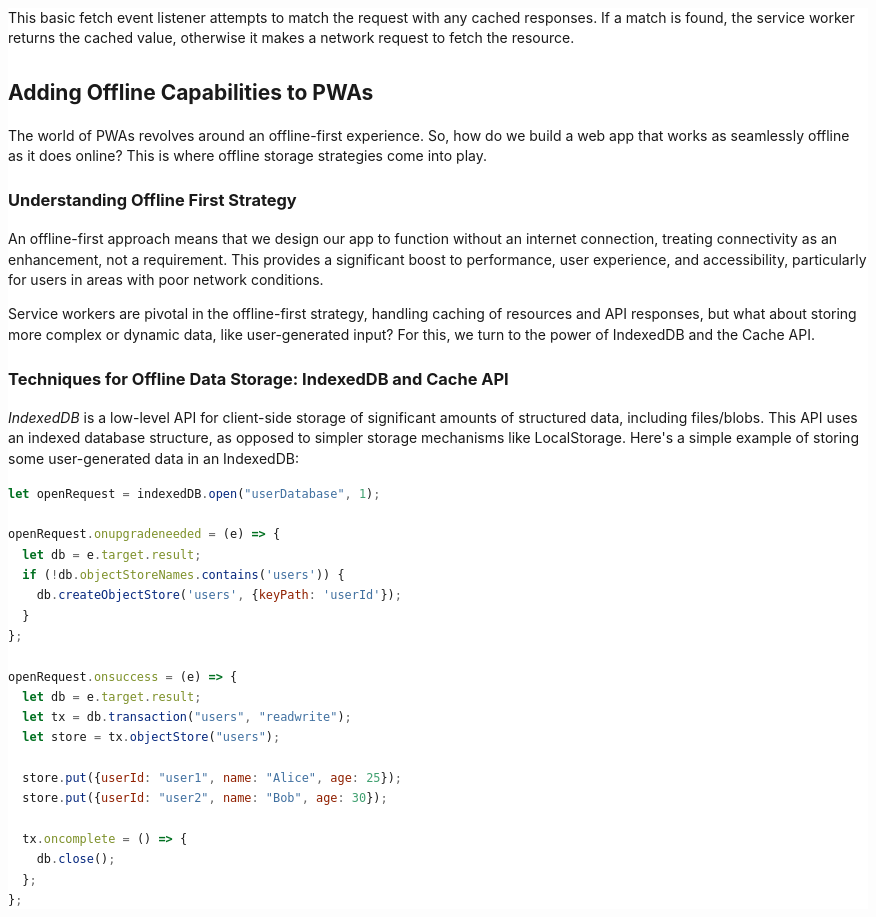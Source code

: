 This basic fetch event listener attempts to match the request with any cached responses. If a match is found, the service worker returns the cached value, otherwise it makes a network request to fetch the resource.

## Adding Offline Capabilities to PWAs

The world of PWAs revolves around an offline-first experience. So, how do we build a web app that works as seamlessly offline as it does online? This is where offline storage strategies come into play.

### Understanding Offline First Strategy

An offline-first approach means that we design our app to function without an internet connection, treating connectivity as an enhancement, not a requirement. This provides a significant boost to performance, user experience, and accessibility, particularly for users in areas with poor network conditions.

Service workers are pivotal in the offline-first strategy, handling caching of resources and API responses, but what about storing more complex or dynamic data, like user-generated input? For this, we turn to the power of IndexedDB and the Cache API.

### Techniques for Offline Data Storage: IndexedDB and Cache API

*IndexedDB* is a low-level API for client-side storage of significant amounts of structured data, including files/blobs. This API uses an indexed database structure, as opposed to simpler storage mechanisms like LocalStorage. Here's a simple example of storing some user-generated data in an IndexedDB:

```javascript
let openRequest = indexedDB.open("userDatabase", 1);

openRequest.onupgradeneeded = (e) => {
  let db = e.target.result;
  if (!db.objectStoreNames.contains('users')) {
    db.createObjectStore('users', {keyPath: 'userId'});
  }
};

openRequest.onsuccess = (e) => {
  let db = e.target.result;
  let tx = db.transaction("users", "readwrite");
  let store = tx.objectStore("users");
  
  store.put({userId: "user1", name: "Alice", age: 25});
  store.put({userId: "user2", name: "Bob", age: 30});
  
  tx.oncomplete = () => {
    db.close();
  };
};
```
